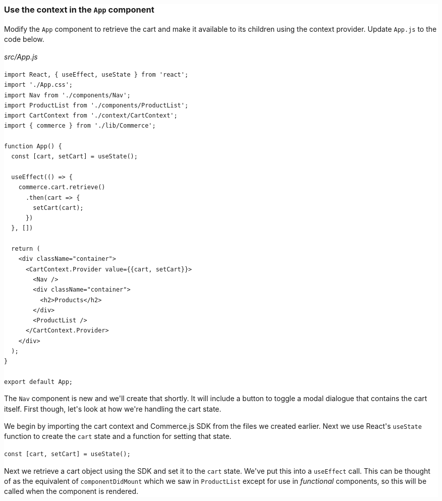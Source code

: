 ### Use the context in the `App` component

Modify the `App` component to retrieve the cart and make it available to its children using the context provider. Update `App.js` to the code below.

*src/App.js*
```
import React, { useEffect, useState } from 'react';
import './App.css';
import Nav from './components/Nav';
import ProductList from './components/ProductList';
import CartContext from './context/CartContext';
import { commerce } from './lib/Commerce';

function App() {
  const [cart, setCart] = useState();

  useEffect(() => {
    commerce.cart.retrieve()
      .then(cart => {
        setCart(cart);
      })
  }, [])

  return (
    <div className="container">
      <CartContext.Provider value={{cart, setCart}}>
        <Nav />
        <div className="container">
          <h2>Products</h2>
        </div>
        <ProductList />
      </CartContext.Provider>
    </div>
  );
}

export default App;
```

The `Nav` component is new and we'll create that shortly. It will include a button to toggle a modal dialogue that contains the cart itself. First though, let's look at how we're handling the cart state.

We begin by importing the cart context and Commerce.js SDK from the files we created earlier. Next we use React's `useState` function to create the `cart` state and a function for setting that state.

```
const [cart, setCart] = useState();
```

Next we retrieve a cart object using the SDK and set it to the `cart` state. We've put this into a `useEffect` call. This can be thought of as the equivalent of `componentDidMount` which we saw in `ProductList` except for use in *functional* components, so this will be called when the component is rendered.
